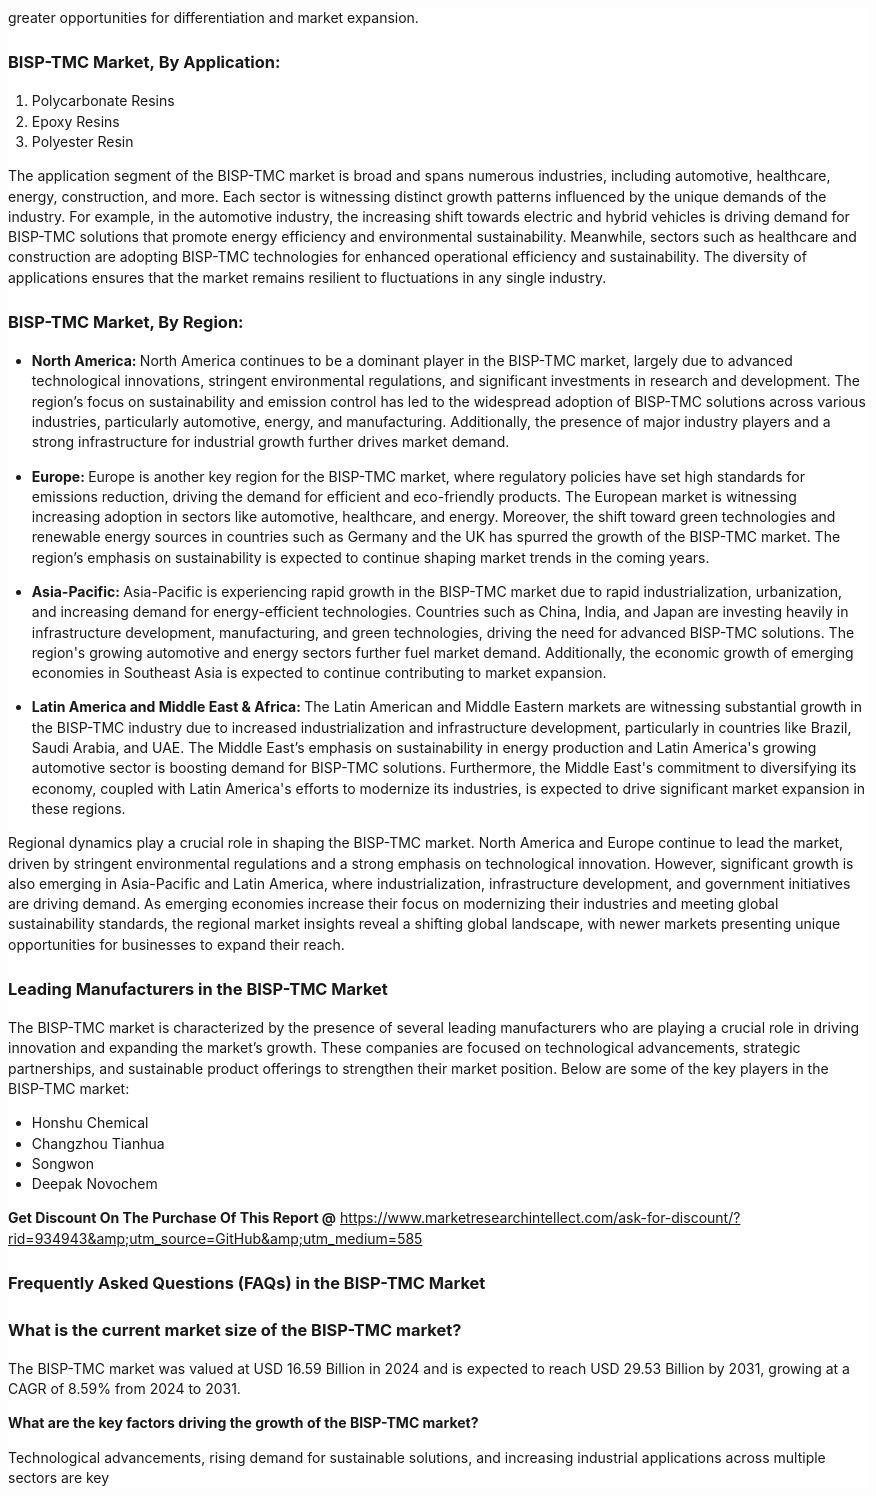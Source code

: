 greater opportunities for differentiation and market expansion.</p><h3>BISP-TMC Market,&nbsp;By Application:</h3><ol><li>Polycarbonate Resins<li> Epoxy Resins<li> Polyester Resin</li></ol><p>The application segment of the BISP-TMC market is broad and spans numerous industries, including automotive, healthcare, energy, construction, and more. Each sector is witnessing distinct growth patterns influenced by the unique demands of the industry. For example, in the automotive industry, the increasing shift towards electric and hybrid vehicles is driving demand for BISP-TMC solutions that promote energy efficiency and environmental sustainability. Meanwhile, sectors such as healthcare and construction are adopting BISP-TMC technologies for enhanced operational efficiency and sustainability. The diversity of applications ensures that the market remains resilient to fluctuations in any single industry.</p><h3>BISP-TMC Market, By Region:</h3><ul><li><p><strong>North America:&nbsp;</strong>North America continues to be a dominant player in the BISP-TMC market, largely due to advanced technological innovations, stringent environmental regulations, and significant investments in research and development. The region&rsquo;s focus on sustainability and emission control has led to the widespread adoption of BISP-TMC solutions across various industries, particularly automotive, energy, and manufacturing. Additionally, the presence of major industry players and a strong infrastructure for industrial growth further drives market demand.</p></li><li><p><strong><strong>Europe:&nbsp;</strong></strong>Europe is another key region for the BISP-TMC market, where regulatory policies have set high standards for emissions reduction, driving the demand for efficient and eco-friendly products. The European market is witnessing increasing adoption in sectors like automotive, healthcare, and energy. Moreover, the shift toward green technologies and renewable energy sources in countries such as Germany and the UK has spurred the growth of the BISP-TMC market. The region&rsquo;s emphasis on sustainability is expected to continue shaping market trends in the coming years.</p></li><li><p><strong><strong>Asia-Pacific:&nbsp;</strong></strong>Asia-Pacific is experiencing rapid growth in the BISP-TMC market due to rapid industrialization, urbanization, and increasing demand for energy-efficient technologies. Countries such as China, India, and Japan are investing heavily in infrastructure development, manufacturing, and green technologies, driving the need for advanced BISP-TMC solutions. The region's growing automotive and energy sectors further fuel market demand. Additionally, the economic growth of emerging economies in Southeast Asia is expected to continue contributing to market expansion.</p></li><li><p><strong><strong>Latin America and Middle East &amp; Africa:&nbsp;</strong></strong>The Latin American and Middle Eastern markets are witnessing substantial growth in the BISP-TMC industry due to increased industrialization and infrastructure development, particularly in countries like Brazil, Saudi Arabia, and UAE. The Middle East&rsquo;s emphasis on sustainability in energy production and Latin America's growing automotive sector is boosting demand for BISP-TMC solutions. Furthermore, the Middle East's commitment to diversifying its economy, coupled with Latin America's efforts to modernize its industries, is expected to drive significant market expansion in these regions.</p></li></ul><p>Regional dynamics play a crucial role in shaping the BISP-TMC market. North America and Europe continue to lead the market, driven by stringent environmental regulations and a strong emphasis on technological innovation. However, significant growth is also emerging in Asia-Pacific and Latin America, where industrialization, infrastructure development, and government initiatives are driving demand. As emerging economies increase their focus on modernizing their industries and meeting global sustainability standards, the regional market insights reveal a shifting global landscape, with newer markets presenting unique opportunities for businesses to expand their reach.</p><h3><strong>Leading Manufacturers in the BISP-TMC Market</strong></h3><p>The BISP-TMC market is characterized by the presence of several leading manufacturers who are playing a crucial role in driving innovation and expanding the market&rsquo;s growth. These companies are focused on technological advancements, strategic partnerships, and sustainable product offerings to strengthen their market position. Below are some of the key players in the BISP-TMC market:</p></div><div class="article-main__content" data-test-id="publishing-text-block"><ul><li><span class="">Honshu Chemical<li> Changzhou Tianhua<li> Songwon<li> Deepak Novochem</span></li></ul></div><div class="article-main__content" data-test-id="publishing-text-block"><p><span class="font-[700]"><strong>Get Discount On The Purchase Of This Report @</strong> <a href="https://www.marketresearchintellect.com/ask-for-discount/?rid=934943&amp;utm_source=GitHub&amp;utm_medium=585" data-fr-linked="true">https://www.marketresearchintellect.com/ask-for-discount/?rid=934943&amp;utm_source=GitHub&amp;utm_medium=585</a></span></p></div><div class="article-main__content" data-test-id="publishing-text-block"><h3><strong>Frequently Asked Questions (FAQs) in the BISP-TMC Market</strong></h3><h3><strong>What is the current market size of the BISP-TMC market?</strong></h3><p>The BISP-TMC market was valued at USD 16.59 Billion in 2024 and is expected to reach USD 29.53 Billion by 2031, growing at a CAGR of 8.59% from 2024 to 2031.</p><p><strong>What are the key factors driving the growth of the BISP-TMC market?</strong></p><p>Technological advancements, rising demand for sustainable solutions, and increasing industrial applications across multiple sectors are key